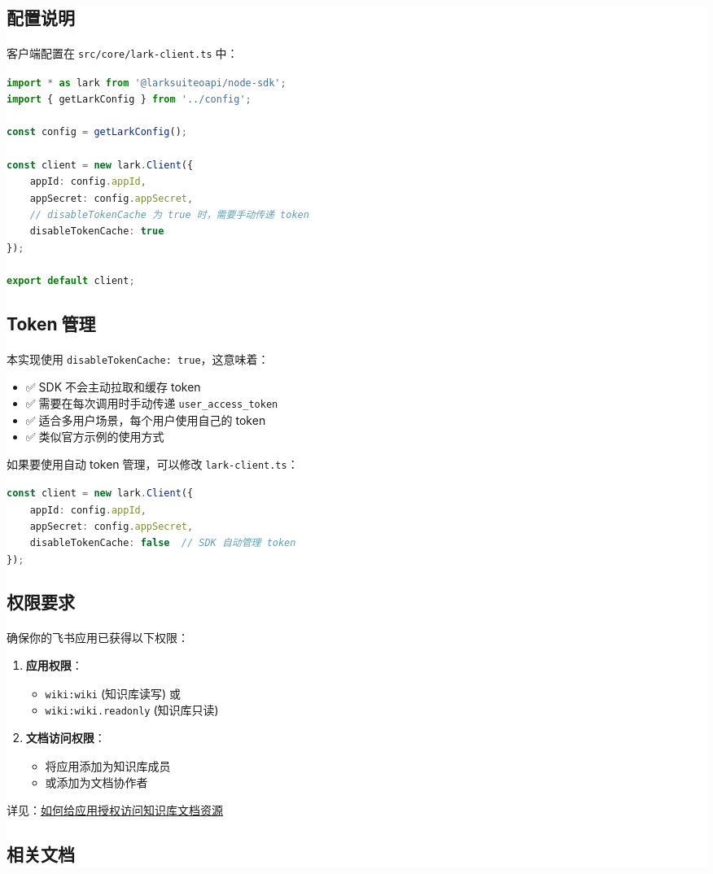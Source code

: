## 配置说明

客户端配置在 `src/core/lark-client.ts` 中：

```typescript
import * as lark from '@larksuiteoapi/node-sdk';
import { getLarkConfig } from '../config';

const config = getLarkConfig();

const client = new lark.Client({
    appId: config.appId,
    appSecret: config.appSecret,
    // disableTokenCache 为 true 时，需要手动传递 token
    disableTokenCache: true
});

export default client;
```

## Token 管理

本实现使用 `disableTokenCache: true`，这意味着：

- ✅ SDK 不会主动拉取和缓存 token
- ✅ 需要在每次调用时手动传递 `user_access_token`
- ✅ 适合多用户场景，每个用户使用自己的 token
- ✅ 类似官方示例的使用方式

如果要使用自动 token 管理，可以修改 `lark-client.ts`：

```typescript
const client = new lark.Client({
    appId: config.appId,
    appSecret: config.appSecret,
    disableTokenCache: false  // SDK 自动管理 token
});
```

## 权限要求

确保你的飞书应用已获得以下权限：

1. **应用权限**：
   - `wiki:wiki` (知识库读写) 或
   - `wiki:wiki.readonly` (知识库只读)

2. **文档访问权限**：
   - 将应用添加为知识库成员
   - 或添加为文档协作者

详见：[如何给应用授权访问知识库文档资源](https://open.feishu.cn/document/ukTMukTMukTM/uUDN04SN0QjL1QDN/wiki-overview)

## 相关文档

